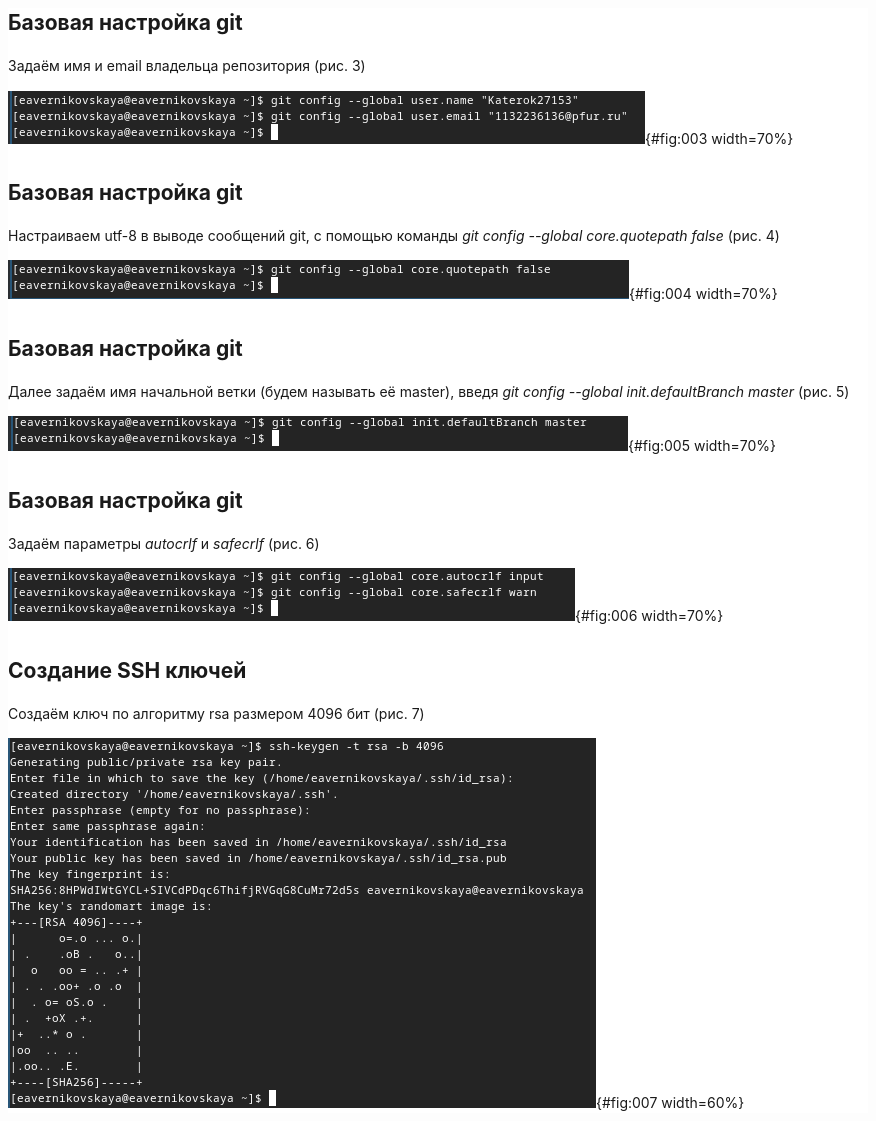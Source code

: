 ## Базовая настройка git

Задаём имя и email владельца репозитория (рис. 3)

![Имя и email](image/лаба2_3.png){#fig:003 width=70%}

## Базовая настройка git

Настраиваем utf-8 в выводе сообщений git, с помощью команды *git config --global core.quotepath false* (рис. 4)

![Настройка utf-8](image/лаба2_4.png){#fig:004 width=70%}

## Базовая настройка git

Далее задаём имя начальной ветки (будем называть её master), введя *git config --global init.defaultBranch master* (рис. 5)

![Имя начальной ветки](image/лаба2_5.png){#fig:005 width=70%}

## Базовая настройка git

Задаём параметры *autocrlf* и *safecrlf* (рис. 6)

![Параметры](image/лаба2_6.png){#fig:006 width=70%}

## Создание SSH ключей

Создаём ключ по алгоритму rsa размером 4096 бит (рис. 7)

![Создание ключа SSH (1)](image/лаба2_7.png){#fig:007 width=60%}
